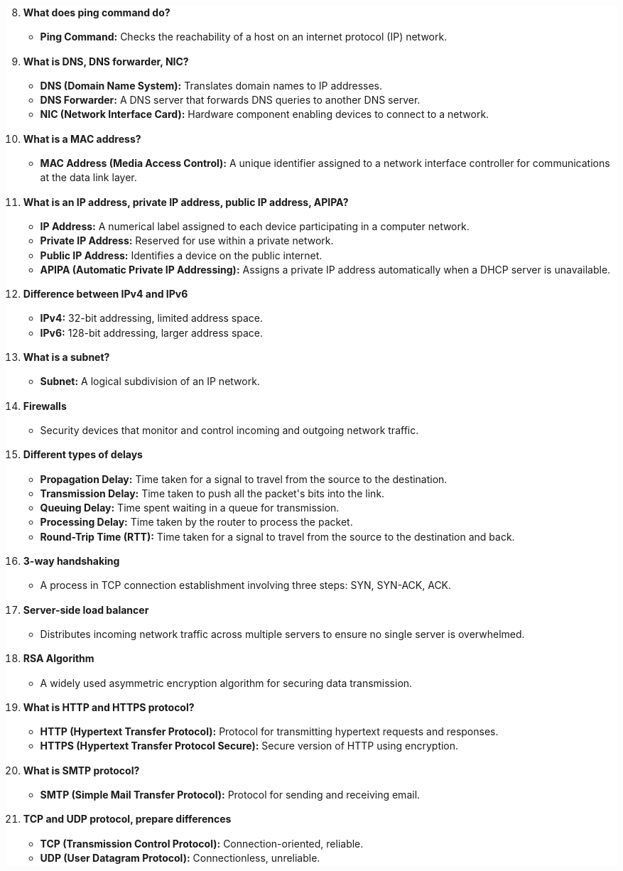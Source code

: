 8. **What does ping command do?**
   - **Ping Command:** Checks the reachability of a host on an internet protocol (IP) network.

9. **What is DNS, DNS forwarder, NIC?**
   - **DNS (Domain Name System):** Translates domain names to IP addresses.
   - **DNS Forwarder:** A DNS server that forwards DNS queries to another DNS server.
   - **NIC (Network Interface Card):** Hardware component enabling devices to connect to a network.

10. **What is a MAC address?**
    - **MAC Address (Media Access Control):** A unique identifier assigned to a network interface controller for communications at the data link layer.

11. **What is an IP address, private IP address, public IP address, APIPA?**
    - **IP Address:** A numerical label assigned to each device participating in a computer network.
    - **Private IP Address:** Reserved for use within a private network.
    - **Public IP Address:** Identifies a device on the public internet.
    - **APIPA (Automatic Private IP Addressing):** Assigns a private IP address automatically when a DHCP server is unavailable.

12. **Difference between IPv4 and IPv6**
    - **IPv4:** 32-bit addressing, limited address space.
    - **IPv6:** 128-bit addressing, larger address space.

13. **What is a subnet?**
    - **Subnet:** A logical subdivision of an IP network.

14. **Firewalls**
    - Security devices that monitor and control incoming and outgoing network traffic.

15. **Different types of delays**
    - **Propagation Delay:** Time taken for a signal to travel from the source to the destination.
    - **Transmission Delay:** Time taken to push all the packet's bits into the link.
    - **Queuing Delay:** Time spent waiting in a queue for transmission.
    - **Processing Delay:** Time taken by the router to process the packet.
    - **Round-Trip Time (RTT):** Time taken for a signal to travel from the source to the destination and back.

16. **3-way handshaking**
    - A process in TCP connection establishment involving three steps: SYN, SYN-ACK, ACK.

17. **Server-side load balancer**
    - Distributes incoming network traffic across multiple servers to ensure no single server is overwhelmed.

18. **RSA Algorithm**
    - A widely used asymmetric encryption algorithm for securing data transmission.

19. **What is HTTP and HTTPS protocol?**
    - **HTTP (Hypertext Transfer Protocol):** Protocol for transmitting hypertext requests and responses.
    - **HTTPS (Hypertext Transfer Protocol Secure):** Secure version of HTTP using encryption.

20. **What is SMTP protocol?**
    - **SMTP (Simple Mail Transfer Protocol):** Protocol for sending and receiving email.

21. **TCP and UDP protocol, prepare differences**
    - **TCP (Transmission Control Protocol):** Connection-oriented, reliable.
    - **UDP (User Datagram Protocol):** Connectionless, unreliable.
